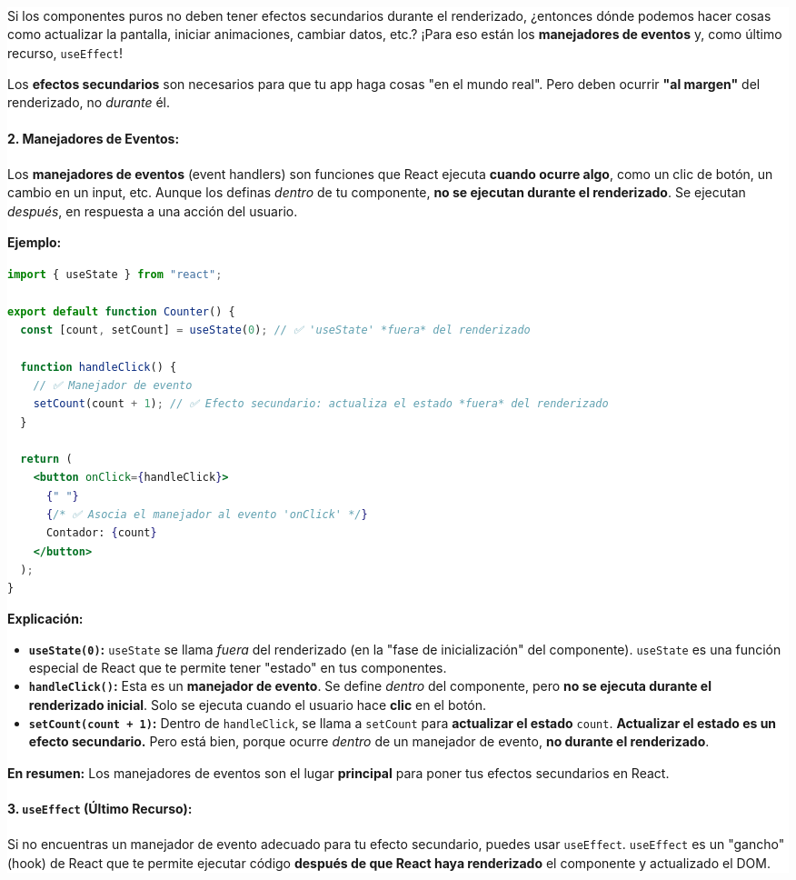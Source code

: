 Si los componentes puros no deben tener efectos secundarios durante el renderizado, ¿entonces dónde podemos hacer cosas como actualizar la pantalla, iniciar animaciones, cambiar datos, etc.? ¡Para eso están los **manejadores de eventos** y, como último recurso, `useEffect`!

Los **efectos secundarios** son necesarios para que tu app haga cosas "en el mundo real". Pero deben ocurrir **"al margen"** del renderizado, no _durante_ él.

#### 2. **Manejadores de Eventos:**

Los **manejadores de eventos** (event handlers) son funciones que React ejecuta **cuando ocurre algo**, como un clic de botón, un cambio en un input, etc. Aunque los definas _dentro_ de tu componente, **no se ejecutan durante el renderizado**. Se ejecutan _después_, en respuesta a una acción del usuario.

**Ejemplo:**

```jsx
import { useState } from "react";

export default function Counter() {
  const [count, setCount] = useState(0); // ✅ 'useState' *fuera* del renderizado

  function handleClick() {
    // ✅ Manejador de evento
    setCount(count + 1); // ✅ Efecto secundario: actualiza el estado *fuera* del renderizado
  }

  return (
    <button onClick={handleClick}>
      {" "}
      {/* ✅ Asocia el manejador al evento 'onClick' */}
      Contador: {count}
    </button>
  );
}
```

**Explicación:**

- **`useState(0)`:** `useState` se llama _fuera_ del renderizado (en la "fase de inicialización" del componente). `useState` es una función especial de React que te permite tener "estado" en tus componentes.
- **`handleClick()`:** Esta es un **manejador de evento**. Se define _dentro_ del componente, pero **no se ejecuta durante el renderizado inicial**. Solo se ejecuta cuando el usuario hace **clic** en el botón.
- **`setCount(count + 1)`:** Dentro de `handleClick`, se llama a `setCount` para **actualizar el estado** `count`. **Actualizar el estado es un efecto secundario.** Pero está bien, porque ocurre _dentro_ de un manejador de evento, **no durante el renderizado**.

**En resumen:** Los manejadores de eventos son el lugar **principal** para poner tus efectos secundarios en React.

#### 3. **`useEffect` (Último Recurso):**

Si no encuentras un manejador de evento adecuado para tu efecto secundario, puedes usar `useEffect`. `useEffect` es un "gancho" (hook) de React que te permite ejecutar código **después de que React haya renderizado** el componente y actualizado el DOM.
